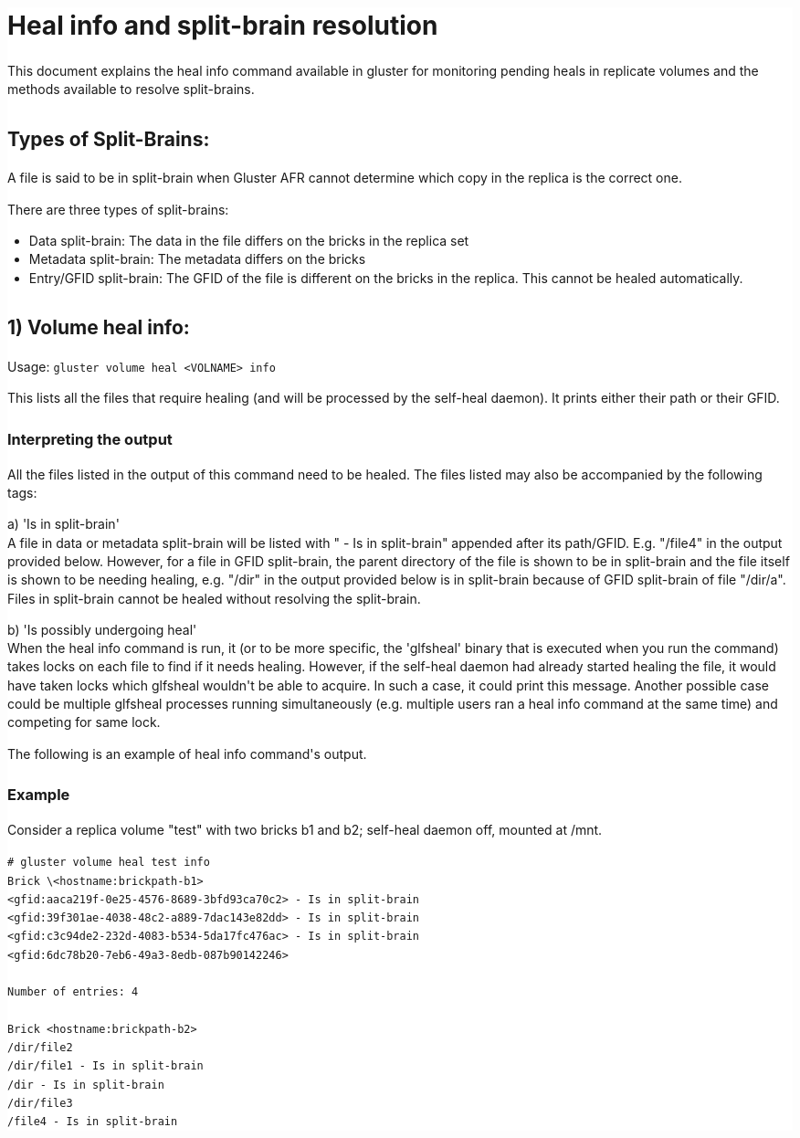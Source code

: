 Heal info and split-brain resolution 
=======================================
This document explains the  heal info command available in gluster for monitoring pending heals in replicate volumes and the methods available to resolve split-brains.  

## Types of Split-Brains:

A file is said to be in split-brain when Gluster AFR cannot determine which copy in the replica
is the correct one.

There are three types of split-brains:

-  Data split-brain: The data in the file differs on the bricks in the replica set
-  Metadata split-brain: The metadata differs on the bricks
-  Entry/GFID split-brain: The GFID of the file is different on the bricks in the replica. This cannot be healed automatically.


## 1) Volume heal info:
Usage: `gluster volume heal <VOLNAME> info`

This lists all the files that require healing (and will be processed by the self-heal daemon). It prints either their path or their GFID.

### Interpreting the output
All the files listed in the output of this command need to be healed.
The files listed may also be accompanied by the following tags:

a) 'Is in split-brain'  
A file in data or metadata split-brain will 
be listed with " - Is in split-brain" appended after its path/GFID. E.g. 
"/file4" in the output provided below. However, for a file in GFID split-brain,
 the parent directory of the file is shown to be in split-brain and the file 
itself is shown to be needing healing, e.g. "/dir" in the output provided below 
is in split-brain because of GFID split-brain of file "/dir/a".
Files in split-brain cannot be healed without resolving the split-brain.

b) 'Is possibly undergoing heal'  
When the heal info command is run, it (or to be more specific, the 'glfsheal' binary that is executed when you run the command) takes locks on each file to find if it needs healing. However, if the self-heal daemon had already started healing the file, it would have taken locks which glfsheal wouldn't be able to acquire. In such a case, it could print this message. Another possible case could be multiple glfsheal processes running simultaneously (e.g. multiple users ran a heal info command at the same time) and competing for same lock.

The following is an example of heal info command's output.
### Example
Consider a replica volume "test" with two bricks b1 and b2;
self-heal daemon off, mounted at /mnt.

```console
# gluster volume heal test info
Brick \<hostname:brickpath-b1>
<gfid:aaca219f-0e25-4576-8689-3bfd93ca70c2> - Is in split-brain
<gfid:39f301ae-4038-48c2-a889-7dac143e82dd> - Is in split-brain
<gfid:c3c94de2-232d-4083-b534-5da17fc476ac> - Is in split-brain
<gfid:6dc78b20-7eb6-49a3-8edb-087b90142246>

Number of entries: 4

Brick <hostname:brickpath-b2>
/dir/file2
/dir/file1 - Is in split-brain
/dir - Is in split-brain
/dir/file3
/file4 - Is in split-brain
```